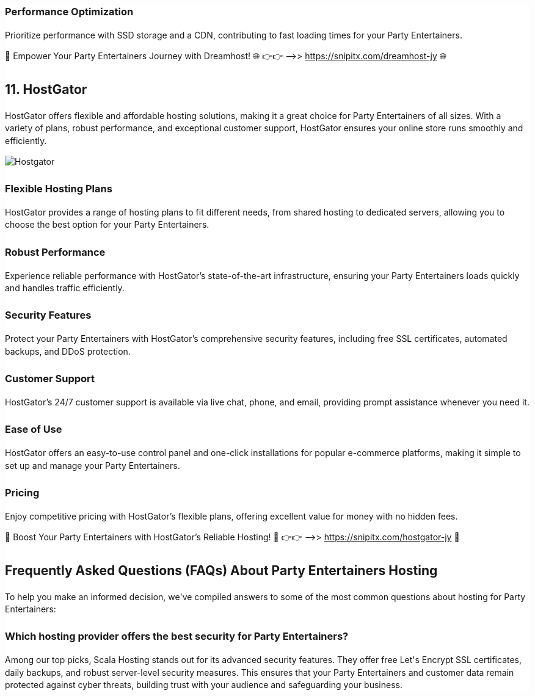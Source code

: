 ### Performance Optimization
Prioritize performance with SSD storage and a CDN, contributing to fast loading times for your Party Entertainers.

🚀 Empower Your Party Entertainers Journey with Dreamhost! 🌐
👉👉 -->> https://snipitx.com/dreamhost-jy 🌐

## 11. HostGator

HostGator offers flexible and affordable hosting solutions, making it a great choice for Party Entertainers of all sizes. With a variety of plans, robust performance, and exceptional customer support, HostGator ensures your online store runs smoothly and efficiently.

![Hostgator](https://i.imgur.com/SNC0dSu.jpeg "Hostgator Hosting")

### Flexible Hosting Plans
HostGator provides a range of hosting plans to fit different needs, from shared hosting to dedicated servers, allowing you to choose the best option for your Party Entertainers.

### Robust Performance
Experience reliable performance with HostGator’s state-of-the-art infrastructure, ensuring your Party Entertainers loads quickly and handles traffic efficiently.

### Security Features
Protect your Party Entertainers with HostGator’s comprehensive security features, including free SSL certificates, automated backups, and DDoS protection.

### Customer Support
HostGator’s 24/7 customer support is available via live chat, phone, and email, providing prompt assistance whenever you need it.

### Ease of Use
HostGator offers an easy-to-use control panel and one-click installations for popular e-commerce platforms, making it simple to set up and manage your Party Entertainers.

### Pricing
Enjoy competitive pricing with HostGator’s flexible plans, offering excellent value for money with no hidden fees.

🌟 Boost Your Party Entertainers with HostGator’s Reliable Hosting! 🚀
👉👉 -->> https://snipitx.com/hostgator-jy 🚀

## Frequently Asked Questions (FAQs) About Party Entertainers Hosting

To help you make an informed decision, we've compiled answers to some of the most common questions about hosting for Party Entertainers:

### Which hosting provider offers the best security for Party Entertainers? 
Among our top picks, Scala Hosting stands out for its advanced security features. They offer free Let's Encrypt SSL certificates, daily backups, and robust server-level security measures. This ensures that your Party Entertainers and customer data remain protected against cyber threats, building trust with your audience and safeguarding your business.
